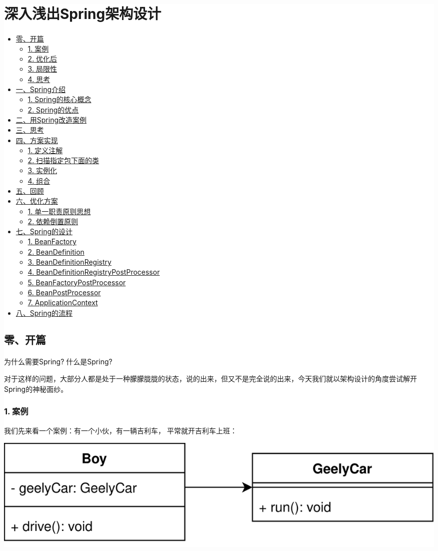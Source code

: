 # 深入浅出Spring架构设计




- [零、开篇](#%E9%9B%B6%E5%BC%80%E7%AF%87)
    - [1. 案例](#1-%E6%A1%88%E4%BE%8B)
    - [2. 优化后](#2-%E4%BC%98%E5%8C%96%E5%90%8E)
    - [3. 局限性](#3-%E5%B1%80%E9%99%90%E6%80%A7)
    - [4. 思考](#4-%E6%80%9D%E8%80%83)
- [一、Spring介绍](#%E4%B8%80spring%E4%BB%8B%E7%BB%8D)
    - [1. Spring的核心概念](#1-spring%E7%9A%84%E6%A0%B8%E5%BF%83%E6%A6%82%E5%BF%B5)
    - [2. Spring的优点](#2-spring%E7%9A%84%E4%BC%98%E7%82%B9)
- [二、用Spring改造案例](#%E4%BA%8C%E7%94%A8spring%E6%94%B9%E9%80%A0%E6%A1%88%E4%BE%8B)
- [三、思考](#%E4%B8%89%E6%80%9D%E8%80%83)
- [四、方案实现](#%E5%9B%9B%E6%96%B9%E6%A1%88%E5%AE%9E%E7%8E%B0)
    - [1. 定义注解](#1-%E5%AE%9A%E4%B9%89%E6%B3%A8%E8%A7%A3)
    - [2. 扫描指定包下面的类](#2-%E6%89%AB%E6%8F%8F%E6%8C%87%E5%AE%9A%E5%8C%85%E4%B8%8B%E9%9D%A2%E7%9A%84%E7%B1%BB)
    - [3. 实例化](#3-%E5%AE%9E%E4%BE%8B%E5%8C%96)
    - [4. 组合](#4-%E7%BB%84%E5%90%88)
- [五、回顾](#%E4%BA%94%E5%9B%9E%E9%A1%BE)
- [六、优化方案](#%E5%85%AD%E4%BC%98%E5%8C%96%E6%96%B9%E6%A1%88)
    - [1. 单一职责原则思想](#1-%E5%8D%95%E4%B8%80%E8%81%8C%E8%B4%A3%E5%8E%9F%E5%88%99%E6%80%9D%E6%83%B3)
    - [2. 依赖倒置原则](#2-%E4%BE%9D%E8%B5%96%E5%80%92%E7%BD%AE%E5%8E%9F%E5%88%99)
- [七、Spring的设计](#%E4%B8%83spring%E7%9A%84%E8%AE%BE%E8%AE%A1)
    - [1. BeanFactory](#1-beanfactory)
    - [2. BeanDefinition](#2-beandefinition)
    - [3. BeanDefinitionRegistry](#3-beandefinitionregistry)
    - [4. BeanDefinitionRegistryPostProcessor](#4-beandefinitionregistrypostprocessor)
    - [5. BeanFactoryPostProcessor](#5-beanfactorypostprocessor)
    - [6. BeanPostProcessor](#6-beanpostprocessor)
    - [7. ApplicationContext](#7-applicationcontext)
- [八、Spring的流程](#%E5%85%ABspring%E7%9A%84%E6%B5%81%E7%A8%8B)



## 零、开篇

为什么需要Spring? 什么是Spring?

对于这样的问题，大部分人都是处于一种朦朦胧胧的状态，说的出来，但又不是完全说的出来，今天我们就以架构设计的角度尝试解开Spring的神秘面纱。

### 1. 案例

我们先来看一个案例：有一个小伙，有一辆吉利车， 平常就开吉利车上班：

![png](images/3-小伙纸开车上班.svg)
